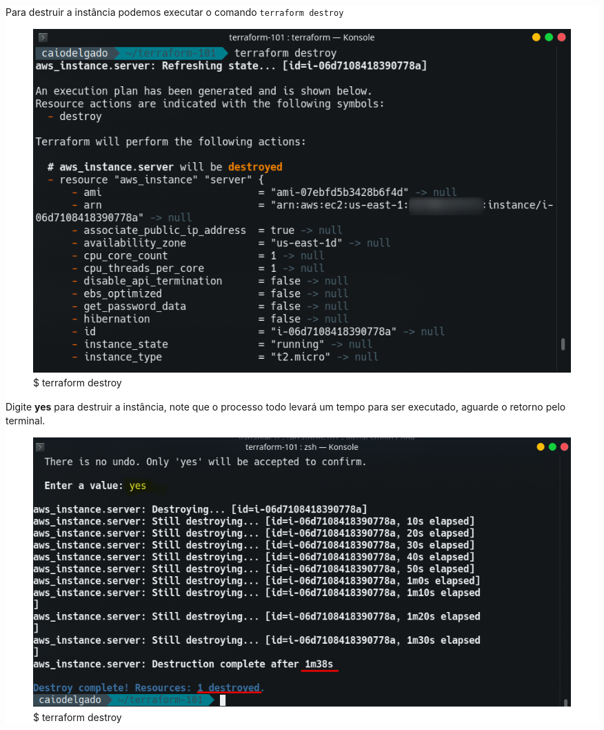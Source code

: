 Para destruir a instância podemos executar o comando `terraform destroy`

<figure class="kg-card kg-image-card kg-card-hascaption"><img src="/docs/assets/2020/04/image-33.png" class="kg-image" alt loading="lazy"><figcaption>$ terraform destroy </figcaption></figure>

Digite **yes** para destruir a instância, note que o processo todo levará um tempo para ser executado, aguarde o retorno pelo terminal.

<figure class="kg-card kg-image-card kg-card-hascaption"><img src="/docs/assets/2020/04/image-38.png" class="kg-image" alt loading="lazy"><figcaption>$ terraform destroy</figcaption></figure>
